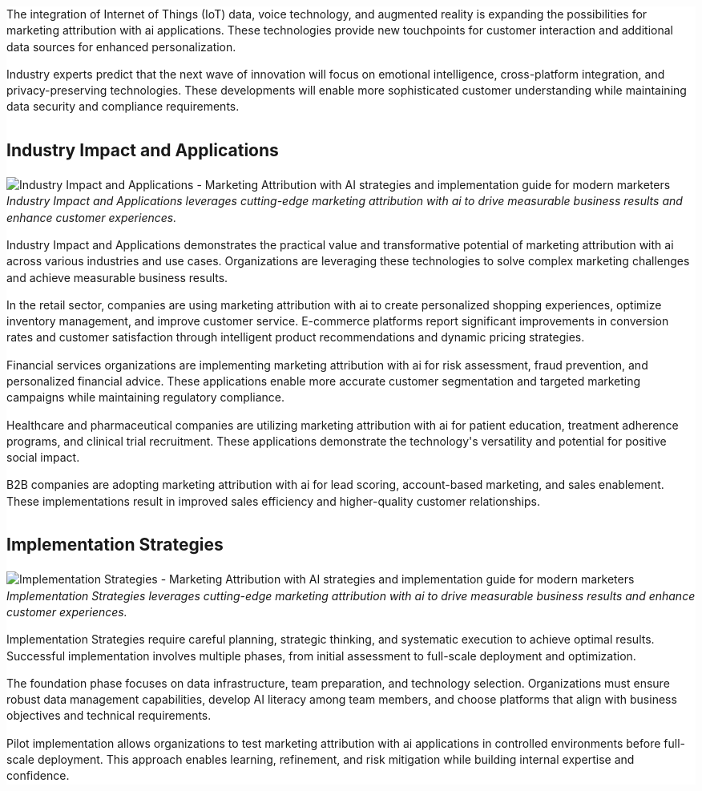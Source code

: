 The integration of Internet of Things (IoT) data, voice technology, and augmented reality is expanding the possibilities for marketing attribution with ai applications. These technologies provide new touchpoints for customer interaction and additional data sources for enhanced personalization.

Industry experts predict that the next wave of innovation will focus on emotional intelligence, cross-platform integration, and privacy-preserving technologies. These developments will enable more sophisticated customer understanding while maintaining data security and compliance requirements.

## Industry Impact and Applications

![Industry Impact and Applications - Marketing Attribution with AI strategies and implementation guide for modern marketers](https://images.unsplash.com/photo-1460925895917-afdab827c52f?w=800&h=400&fit=crop&auto=format&q=80 "Industry Impact and Applications: Advanced Marketing Attribution with AI solutions for business growth and customer engagement")
*Industry Impact and Applications leverages cutting-edge marketing attribution with ai to drive measurable business results and enhance customer experiences.*


Industry Impact and Applications demonstrates the practical value and transformative potential of marketing attribution with ai across various industries and use cases. Organizations are leveraging these technologies to solve complex marketing challenges and achieve measurable business results.

In the retail sector, companies are using marketing attribution with ai to create personalized shopping experiences, optimize inventory management, and improve customer service. E-commerce platforms report significant improvements in conversion rates and customer satisfaction through intelligent product recommendations and dynamic pricing strategies.

Financial services organizations are implementing marketing attribution with ai for risk assessment, fraud prevention, and personalized financial advice. These applications enable more accurate customer segmentation and targeted marketing campaigns while maintaining regulatory compliance.

Healthcare and pharmaceutical companies are utilizing marketing attribution with ai for patient education, treatment adherence programs, and clinical trial recruitment. These applications demonstrate the technology's versatility and potential for positive social impact.

B2B companies are adopting marketing attribution with ai for lead scoring, account-based marketing, and sales enablement. These implementations result in improved sales efficiency and higher-quality customer relationships.

## Implementation Strategies

![Implementation Strategies - Marketing Attribution with AI strategies and implementation guide for modern marketers](https://images.unsplash.com/photo-1519389950473-47ba0277781c?w=800&h=400&fit=crop&auto=format&q=80 "Implementation Strategies: Advanced Marketing Attribution with AI solutions for business growth and customer engagement")
*Implementation Strategies leverages cutting-edge marketing attribution with ai to drive measurable business results and enhance customer experiences.*


Implementation Strategies require careful planning, strategic thinking, and systematic execution to achieve optimal results. Successful implementation involves multiple phases, from initial assessment to full-scale deployment and optimization.

The foundation phase focuses on data infrastructure, team preparation, and technology selection. Organizations must ensure robust data management capabilities, develop AI literacy among team members, and choose platforms that align with business objectives and technical requirements.

Pilot implementation allows organizations to test marketing attribution with ai applications in controlled environments before full-scale deployment. This approach enables learning, refinement, and risk mitigation while building internal expertise and confidence.
